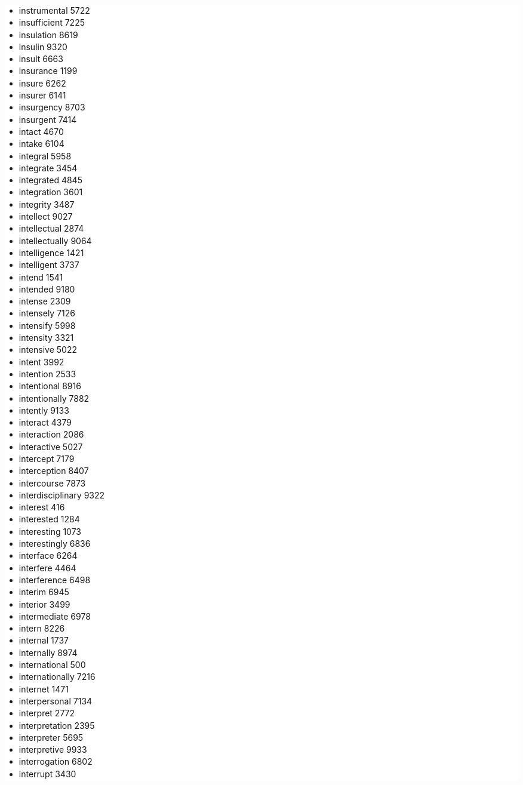 * instrumental 5722
* insufficient 7225
* insulation 8619
* insulin 9320
* insult 6663
* insurance 1199
* insure 6262
* insurer 6141
* insurgency 8703
* insurgent 7414
* intact 4670
* intake 6104
* integral 5958
* integrate 3454
* integrated 4845
* integration 3601
* integrity 3487
* intellect 9027
* intellectual 2874
* intellectually 9064
* intelligence 1421
* intelligent 3737
* intend 1541
* intended 9180
* intense 2309
* intensely 7126
* intensify 5998
* intensity 3321
* intensive 5022
* intent 3992
* intention 2533
* intentional 8916
* intentionally 7882
* intently 9133
* interact 4379
* interaction 2086
* interactive 5027
* intercept 7179
* interception 8407
* intercourse 7873
* interdisciplinary 9322
* interest 416
* interested 1284
* interesting 1073
* interestingly 6836
* interface 6264
* interfere 4464
* interference 6498
* interim 6945
* interior 3499
* intermediate 6978
* intern 8226
* internal 1737
* internally 8974
* international 500
* internationally 7216
* internet 1471
* interpersonal 7134
* interpret 2772
* interpretation 2395
* interpreter 5695
* interpretive 9933
* interrogation 6802
* interrupt 3430